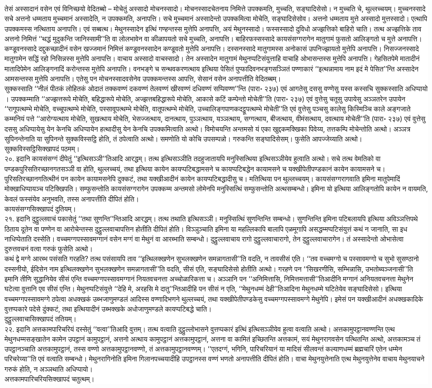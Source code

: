 तेसं अस्सादानं वसेन एवं विनिच्छयो वेदितब्बो – मोचेतुं अस्सादो मोचनस्सादो। मोचनस्सादचेतनाय निमित्ते उपक्कमति, मुच्चति, सङ्घादिसेसो। न मुच्चति चे, थुल्लच्चयम्। मुच्चनस्सादे सचे अत्तनो धम्मताय मुच्चमानं अस्सादेति, न उपक्कमति, अनापत्ति। सचे मुच्चमानं अस्सादेन्तो उपक्कमित्वा मोचेति, सङ्घादिसेसोव। अत्तनो धम्मताय मुत्ते अस्सादो मुत्तस्सादो। एत्थापि उपक्कमस्स नत्थिताय अनापत्ति। एवं सब्बत्थ। मेथुनस्सादेन इत्थिं गण्हन्तस्स मुत्तेपि अनापत्ति, अयं मेथुनस्सादो। फस्सस्सादो दुविधो अज्झत्तिको बाहिरो चाति। तत्थ अज्झत्तिके ताव अत्तनो निमित्तं ‘‘थद्धं मुदुकन्ति जानिस्सामी’’ति वा लोलभावेन वा कीळापयतो सचे मुच्चति, अनापत्ति। बाहिरफस्सस्सादे कायसंसग्गरागेन मातुगामं फुसतो आलिङ्गतो च मुत्ते अनापत्ति। कण्डूवनस्सादे दद्दुकच्छादीनं वसेन खज्जमानं निमित्तं कण्डूवनस्सादेन कण्डूवतो मुत्तेपि अनापत्ति। दस्सनस्सादे मातुगामस्स अनोकासं उपनिज्झायतो मुत्तेपि अनापत्ति। निसज्जनस्सादे मातुगामेन सद्धिं रहो निसिन्नस्स मुत्तेपि अनापत्ति। वाचाय अस्सादो वाचस्सादो। तेन अस्सादेन मातुगामं मेथुनप्पटिसंयुत्ताहि वाचाहि ओभासन्तस्स मुत्तेपि अनापत्ति। गेहसितपेमे मातादीनं मातादिपेमेन आलिङ्गनादिं करोन्तस्स मुत्तेपि अनापत्ति। वनभङ्गे च सन्थवकरणत्थाय इत्थिया पेसितं पुप्फादिवनभङ्गसञ्ञितं पण्णाकारं ‘‘इत्थन्नामाय नाम इदं मे पेसित’’न्ति अस्सादेन आमसन्तस्स मुत्तेपि अनापत्ति। एतेसु पन मोचनस्सादवसेनेव उपक्कमन्तस्स आपत्ति, सेसानं वसेन अनापत्तीति वेदितब्बम्।  
सुक्कस्साति ‘‘नीलं पीतकं लोहितकं ओदातं तक्कवण्णं दकवण्णं तेलवण्णं खीरवण्णं दधिवण्णं सप्पिवण्ण’’न्ति (पारा॰ २३७) एवं आगतेसु दससु वण्णेसु यस्स कस्सचि सुक्कस्साति अधिप्पायो । उपक्कम्माति ‘‘अज्झत्तरूपे मोचेति, बहिद्धारूपे मोचेति, अज्झत्तबहिद्धारूपे मोचेति, आकासे कटिं कम्पेन्तो मोचेती’’ति (पारा॰ २३७) एवं वुत्तेसु चतूसु उपायेसु अञ्ञतरेन उपायेन ‘‘रागूपत्थम्भे मोचेति, वच्चूपत्थम्भे मोचेति, पस्सावूपत्थम्भे मोचेति, वातूपत्थम्भे मोचेति, उच्चालिङ्गपाणकदट्ठूपत्थम्भे मोचेती’’ति एवं वुत्तेसु पञ्चसु कालेसु किस्मिञ्चि काले अङ्गजाते कम्मनियं पत्ते ‘‘आरोग्यत्थाय मोचेति, सुखत्थाय मोचेति, भेसज्जत्थाय, दानत्थाय, पुञ्ञत्थाय, यञ्ञत्थाय, सग्गत्थाय, बीजत्थाय, वीमंसत्थाय, दवत्थाय मोचेती’’ति (पारा॰ २३७) एवं वुत्तेसु दससु अधिप्पायेसु येन केनचि अधिप्पायेन हत्थादीसु येन केनचि उपक्कमित्वाति अत्थो। विमोचयन्ति अन्तमसो यं एका खुद्दकमक्खिका पिवेय्य, तत्तकम्पि मोचेन्तोति अत्थो। अञ्ञत्र सुपिनन्तेनाति या सुपिनन्ते सुक्कविस्सट्ठि होति, तं ठपेत्वाति अत्थो। समणोति यो कोचि उपसम्पन्नो। गरुकन्ति सङ्घादिसेसम्। फुसेति आपज्जेय्याति अत्थो।  
सुक्कविस्सट्ठिसिक्खापदं पठमम्।  
२०. इदानि कायसंसग्गं दीपेतुं ‘‘इत्थिसञ्ञी’’तिआदि आरद्धम्। तत्थ इत्थिसञ्ञीति तदहुजातायपि मनुस्सित्थिया इत्थिसञ्ञीयेव हुत्वाति अत्थो। सचे तत्थ वेमतिको वा पण्डकपुरिसतिरच्छानगतसञ्ञी वा होति, थुल्लच्चयं, तथा इत्थिया कायेन कायप्पटिबद्धामसने च कायप्पटिबद्धेन कायामसने च यक्खीपेतीपण्डकानं कायेन कायामसने च। पुरिसतिरच्छानगतित्थीनं पन कायेन कायामसनेपि दुक्कटं, तथा यक्खीआदीनं कायेन कायप्पटिबद्धादीसु च। मतित्थिया पन थुल्लच्चयम्। कायसंसग्गरागवाति इमिना मातुपेमादिं मोक्खाधिप्पायञ्च पटिक्खिपति। सम्फुसन्तोति कायसंसग्गरागेन उपक्कम्म अन्तमसो लोमेनपि मनुस्सित्थिं सम्फुसन्तोति अत्थसम्बन्धो। इमिना यो इत्थिया आलिङ्गतोपि कायेन न वायमति, केवलं फस्संयेव अनुभवति, तस्स अनापत्तीति दीपितं होति।  
कायसंसग्गसिक्खापदं दुतियम्।  
२१. इदानि दुट्ठुल्लवाचं पकासेतुं ‘‘तथा सुणन्ति’’न्तिआदि आरद्धम्। तत्थ तथाति इत्थिसञ्ञी। मनुस्सित्थिं सुणन्तिन्ति सम्बन्धो। सुणन्तिन्ति इमिना पटिबलायपि इत्थिया अविञ्ञत्तिपथे ठिताय दूतेन वा पण्णेन वा आरोचेन्तस्स दुट्ठुल्लवाचापत्तिन होतीति दीपितं होति। विञ्ञुञ्चाति इमिना या महल्लिकापि बालापि एळमूगापि असद्धम्मप्पटिसंयुत्तं कथं न जानाति, सा इध नाधिप्पेताति दस्सेति। वच्चमग्गपस्सावमग्गानं वसेन मग्गं वा मेथुनं वा आरब्भाति सम्बन्धो। दुट्ठुल्लवाचाय रागो दुट्ठुल्लवाचारागो, तेन दुट्ठुल्लवाचारागेन। तं अस्सादेन्तो ओभासेत्वा दुरुत्तवचनं वत्वा गरुकं फुसेति अत्थो।  
कथं द्वे मग्गे आरब्भ पसंसति गरहति? तत्थ पसंसायपि ताव ‘‘इत्थिलक्खणेन सुभलक्खणेन समन्नागतासी’’ति वदति, न तावसीसं एति। ‘‘तव वच्चमग्गो च पस्सावमग्गो च सुभो सुसण्ठानो दस्सनीयो, ईदिसेन नाम इत्थिलक्खणेन सुभलक्खणेन समन्नागतासी’’ति वदति, सीसं एति, सङ्घादिसेसो होतीति अत्थो। गरहणे पन ‘‘सिखरणीसि, सम्भिन्नासि, उभतोब्यञ्जनासी’’ति इमानि तीणि सुद्धानियेव सीसं एन्ति वच्चमग्गपस्सावमग्गानं नियतवचनत्ता अच्चोळारिकत्ता च। अञ्ञानि पन ‘‘अनिमित्तासि, निमित्तमत्तासी’’तिआदीनि मग्गानं अनियतवचनत्ता मेथुनेन घटेत्वा वुत्तानि एव सीसं एन्ति। मेथुनप्पटिसंयुत्ते ‘‘देहि मे, अरहसि मे दातु’’न्तिआदीहि पन सीसं न एति, ‘‘मेथुनधम्मं देही’’तिआदिना मेथुनधम्मे घटितेयेव सङ्घादिसेसो। इत्थिया वच्चमग्गपस्सावमग्गे ठपेत्वा अधक्खकं उब्भजाणुमण्डलं आदिस्स वण्णादिभणने थुल्लच्चयं, तथा यक्खीपेतीपण्डकेसु वच्चमग्गपस्सावमग्गे मेथुनेपि। इमेसं पन यक्खीआदीनं अधक्खकादिके वुत्तप्पकारे पदेसे दुंक्कटं, तथा इत्थियादीनं उब्भक्खके अधोजाणुमण्डले कायप्पटिबद्धे चाति।  
दुट्ठुल्लवाचासिक्खापदं ततियम्।  
२२. इदानि अत्तकामपारिचरियं दस्सेतुं ‘‘वत्वा’’तिआदि वुत्तम्। तत्थ वत्वाति दुट्ठुल्लोभासने वुत्तप्पकारं इत्थिं इत्थिसञ्ञीयेव हुत्वा वत्वाति अत्थो। अत्तकामुपट्ठानवण्णन्ति एत्थ मेथुनधम्मसङ्खातेन कामेन उपट्ठानं कामुपट्ठानं, अत्तनो अत्थाय कामुपट्ठानं अत्तकामुपट्ठानं, अत्तना वा कामितं इच्छितन्ति अत्तकामं, सयं मेथुनरागवसेन पत्थितन्ति अत्थो, अत्तकामञ्च तं उपट्ठानञ्चाति अत्तकामुपट्ठानं, तस्स वण्णो अत्तकामुपट्ठानवण्णो, तं अत्तकामुपट्ठानवण्णम्। ‘‘एतदग्गं, भगिनि, पारिचरियानं या मादिसं सीलवन्तं कल्याणधम्मं ब्रह्मचारिं एतेन धम्मेन परिचरेय्या’’ति एवं वत्वाति सम्बन्धो। मेथुनरागिनोति इमिना गिलानपच्चयादीहि उपट्ठानस्स वण्णं भणतो अनापत्तीति दीपितं होति। वाचा मेथुनयुत्तेनाति एत्थ मेथुनयुत्तेनेव वाचाय मेथुनयाचने गरुकं होति, न अञ्ञथाति अधिप्पायो।  
अत्तकामपारिचरियसिक्खापदं चतुत्थम्।  